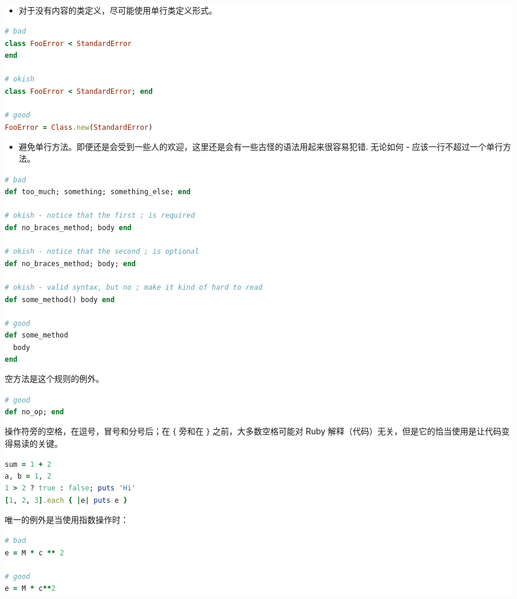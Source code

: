 - 对于没有内容的类定义，尽可能使用单行类定义形式。

```rb
# bad
class FooError < StandardError
end

# okish
class FooError < StandardError; end

# good
FooError = Class.new(StandardError)
```

- 避免单行方法。即便还是会受到一些人的欢迎，这里还是会有一些古怪的语法用起来很容易犯错. 无论如何 - 应该一行不超过一个单行方法。

```rb
# bad
def too_much; something; something_else; end

# okish - notice that the first ; is required
def no_braces_method; body end

# okish - notice that the second ; is optional
def no_braces_method; body; end

# okish - valid syntax, but no ; make it kind of hard to read
def some_method() body end

# good
def some_method
  body
end
```

空方法是这个规则的例外。

```rb
# good
def no_op; end
```

操作符旁的空格，在逗号，冒号和分号后；在 `{` 旁和在 `}` 之前，大多数空格可能对 Ruby 解释（代码）无关，但是它的恰当使用是让代码变得易读的关键。

```rb
sum = 1 + 2
a, b = 1, 2
1 > 2 ? true : false; puts 'Hi'
[1, 2, 3].each { |e| puts e }
```

唯一的例外是当使用指数操作时：

```rb
# bad
e = M * c ** 2

# good
e = M * c**2
```
